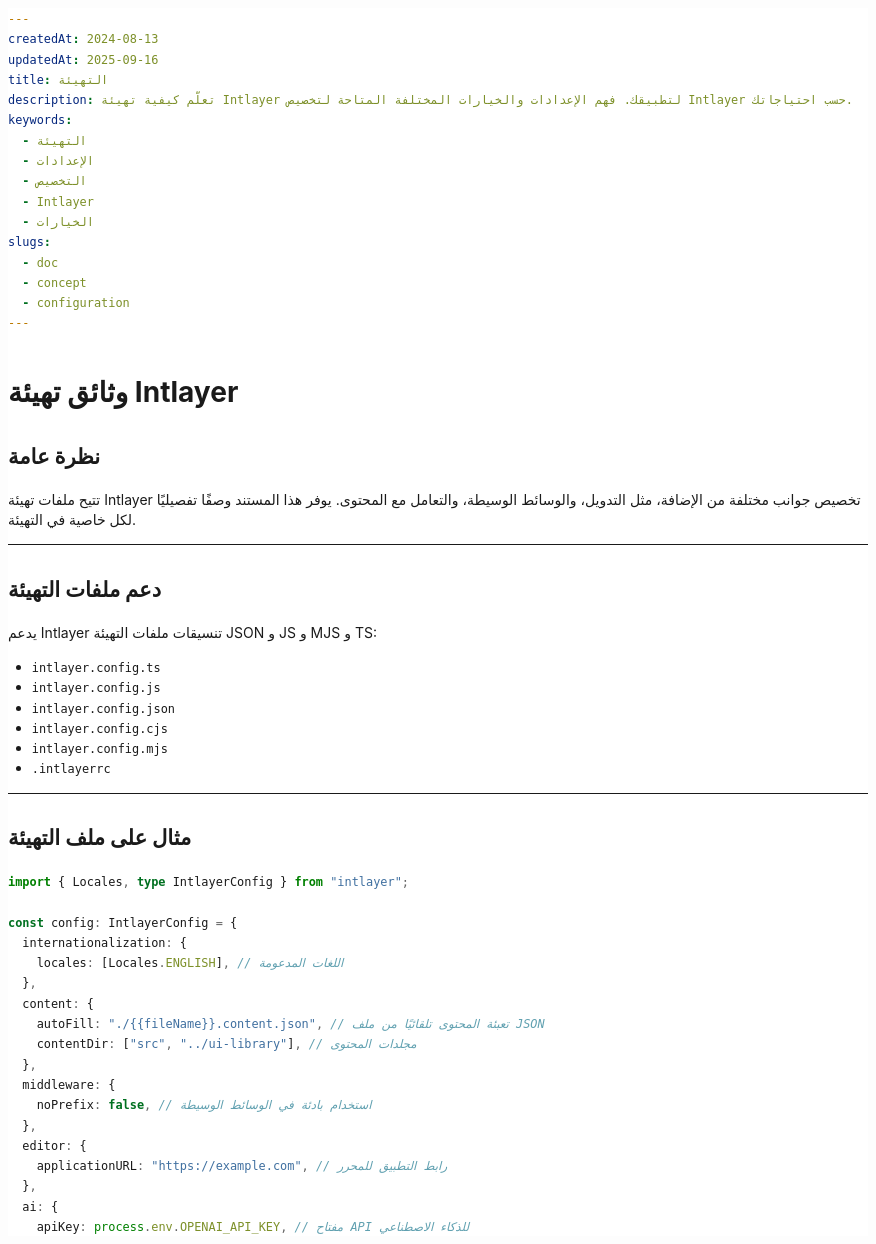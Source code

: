 ```yaml
---
createdAt: 2024-08-13
updatedAt: 2025-09-16
title: التهيئة
description: تعلّم كيفية تهيئة Intlayer لتطبيقك. فهم الإعدادات والخيارات المختلفة المتاحة لتخصيص Intlayer حسب احتياجاتك.
keywords:
  - التهيئة
  - الإعدادات
  - التخصيص
  - Intlayer
  - الخيارات
slugs:
  - doc
  - concept
  - configuration
---
```


# وثائق تهيئة Intlayer

## نظرة عامة

تتيح ملفات تهيئة Intlayer تخصيص جوانب مختلفة من الإضافة، مثل التدويل، والوسائط الوسيطة، والتعامل مع المحتوى. يوفر هذا المستند وصفًا تفصيليًا لكل خاصية في التهيئة.

---

## دعم ملفات التهيئة

يدعم Intlayer تنسيقات ملفات التهيئة JSON و JS و MJS و TS:

- `intlayer.config.ts`
- `intlayer.config.js`
- `intlayer.config.json`
- `intlayer.config.cjs`
- `intlayer.config.mjs`
- `.intlayerrc`

---

## مثال على ملف التهيئة

```typescript fileName="intlayer.config.ts" codeFormat="typescript"
import { Locales, type IntlayerConfig } from "intlayer";

const config: IntlayerConfig = {
  internationalization: {
    locales: [Locales.ENGLISH], // اللغات المدعومة
  },
  content: {
    autoFill: "./{{fileName}}.content.json", // تعبئة المحتوى تلقائيًا من ملف JSON
    contentDir: ["src", "../ui-library"], // مجلدات المحتوى
  },
  middleware: {
    noPrefix: false, // استخدام بادئة في الوسائط الوسيطة
  },
  editor: {
    applicationURL: "https://example.com", // رابط التطبيق للمحرر
  },
  ai: {
    apiKey: process.env.OPENAI_API_KEY, // مفتاح API للذكاء الاصطناعي
```